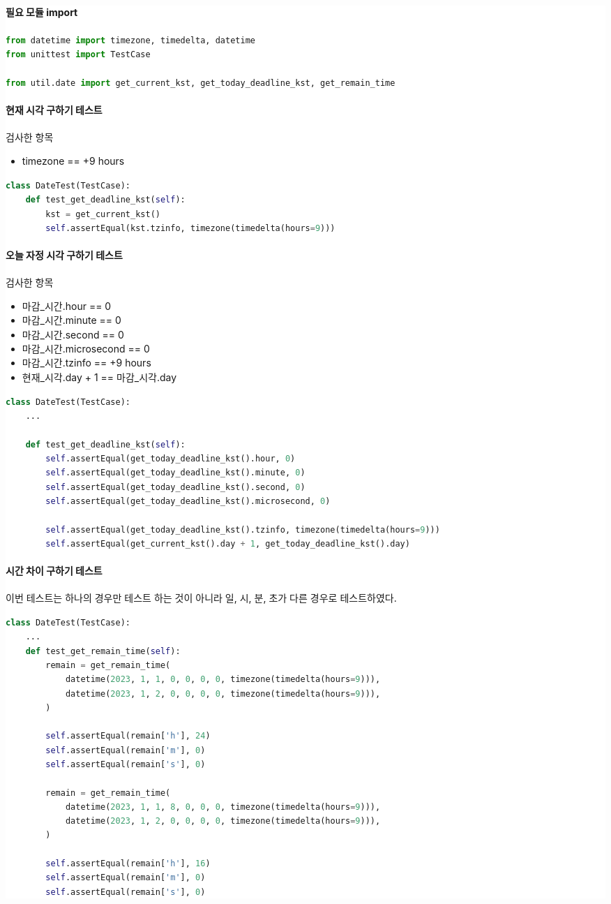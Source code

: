 #### 필요 모듈 import
```python
from datetime import timezone, timedelta, datetime
from unittest import TestCase

from util.date import get_current_kst, get_today_deadline_kst, get_remain_time
```

#### 현재 시각 구하기 테스트
검사한 항목
- timezone == +9 hours

```python
class DateTest(TestCase):
    def test_get_deadline_kst(self):
        kst = get_current_kst()
        self.assertEqual(kst.tzinfo, timezone(timedelta(hours=9)))
```

#### 오늘 자정 시각 구하기 테스트
검사한 항목
- 마감_시간.hour == 0
- 마감_시간.minute == 0
- 마감_시간.second == 0
- 마감_시간.microsecond == 0
- 마감_시간.tzinfo == +9 hours
- 현재_시각.day + 1 == 마감_시각.day

```python
class DateTest(TestCase):
    ...

    def test_get_deadline_kst(self):
        self.assertEqual(get_today_deadline_kst().hour, 0)
        self.assertEqual(get_today_deadline_kst().minute, 0)
        self.assertEqual(get_today_deadline_kst().second, 0)
        self.assertEqual(get_today_deadline_kst().microsecond, 0)

        self.assertEqual(get_today_deadline_kst().tzinfo, timezone(timedelta(hours=9)))
        self.assertEqual(get_current_kst().day + 1, get_today_deadline_kst().day)
```

#### 시간 차이 구하기 테스트
이번 테스트는 하나의 경우만 테스트 하는 것이 아니라 일, 시, 분, 초가 다른 경우로 테스트하였다.

```python
class DateTest(TestCase):
    ...
    def test_get_remain_time(self):
        remain = get_remain_time(
            datetime(2023, 1, 1, 0, 0, 0, 0, timezone(timedelta(hours=9))),
            datetime(2023, 1, 2, 0, 0, 0, 0, timezone(timedelta(hours=9))),
        )

        self.assertEqual(remain['h'], 24)
        self.assertEqual(remain['m'], 0)
        self.assertEqual(remain['s'], 0)

        remain = get_remain_time(
            datetime(2023, 1, 1, 8, 0, 0, 0, timezone(timedelta(hours=9))),
            datetime(2023, 1, 2, 0, 0, 0, 0, timezone(timedelta(hours=9))),
        )

        self.assertEqual(remain['h'], 16)
        self.assertEqual(remain['m'], 0)
        self.assertEqual(remain['s'], 0)
```